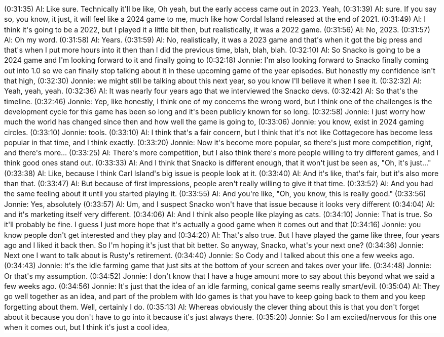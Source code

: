 (0:31:35) Al: Like sure. Technically it'll be like, Oh yeah, but the early access came out in 2023. Yeah,
(0:31:39) Al: sure. If you say so, you know, it just, it will feel like a 2024 game to me, much like how Cordal Island released at the end of 2021.
(0:31:49) Al: I think it's going to be a 2022, but I played it a little bit then, but realistically, it was a 2022 game.
(0:31:56) Al: No, 2023.
(0:31:57) Al: Oh my word.
(0:31:58) Al: Years.
(0:31:59) Al: No, realistically, it was a 2023 game and that's when it got the big press and that's when I put more hours into it then than I did the previous time, blah, blah, blah.
(0:32:10) Al: So Snacko is going to be a 2024 game and I'm looking forward to it and finally going to
(0:32:18) Jonnie: I'm also looking forward to Snacko finally coming out into 1.0 so we can finally stop talking about it in these upcoming game of the year episodes. But honestly my confidence isn't that high,
(0:32:30) Jonnie: we might still be talking about this next year, so you know I'll believe it when I see it.
(0:32:32) Al: Yeah, yeah, yeah.
(0:32:36) Al: It was nearly four years ago that we interviewed the Snacko devs.
(0:32:42) Al: So that's the timeline.
(0:32:46) Jonnie: Yep, like honestly, I think one of my concerns the wrong word, but I think one of the challenges is the development cycle for this game has been so long and it's been publicly known for so long.
(0:32:58) Jonnie: I just worry how much the world has changed since then and how well the game is going to,
(0:33:06) Jonnie: you know, exist in 2024 gaming circles.
(0:33:10) Jonnie: tools.
(0:33:10) Al: I think that's a fair concern, but I think that it's not like Cottagecore has become less popular in that time, and I think exactly.
(0:33:20) Jonnie: Now it's become more popular, so there's just more competition, right, and there's more...
(0:33:25) Al: There's more competition, but I also think there's more people willing to try different games, and I think good ones stand out.
(0:33:33) Al: And I think that Snacko is different enough, that it won't just be seen as, "Oh, it's just..."
(0:33:38) Al: Like, because I think Carl Island's big issue is people look at it.
(0:33:40) Al: And it's like, that's fair, but it's also more than that.
(0:33:47) Al: But because of first impressions, people aren't really willing to give it that time.
(0:33:52) Al: And you had the same feeling about it until you started playing it.
(0:33:55) Al: And you're like, "Oh, you know, this is really good."
(0:33:56) Jonnie: Yes, absolutely
(0:33:57) Al: Um, and I suspect Snacko won't have that issue because it looks very different
(0:34:04) Al: and it's marketing itself very different.
(0:34:06) Al: And I think also people like playing as cats.
(0:34:10) Jonnie: That is true. So it'll probably be fine. I guess I just more hope that it's actually a good game when it comes out and that
(0:34:16) Jonnie: you know people don't get interested and they play and
(0:34:20) Al: That's also true. But I have played the game like three, four years ago and I liked it back then. So I'm hoping it's just that bit better. So anyway, Snacko, what's your next one?
(0:34:36) Jonnie: Next one I want to talk about is Rusty's retirement.
(0:34:40) Jonnie: So Cody and I talked about this one a few weeks ago.
(0:34:43) Jonnie: It's the idle farming game that just sits at the bottom of your screen and takes over your life.
(0:34:48) Jonnie: Or that's my assumption.
(0:34:52) Jonnie: I don't know that I have a huge amount more to say about this beyond what we said a few weeks ago.
(0:34:56) Jonnie: It's just that the idea of an idle farming, conical game seems really smart/evil.
(0:35:04) Al: They go well together as an idea, and part of the problem with Ido games is that you have to keep going back to them and you keep forgetting about them. Well, certainly I do.
(0:35:13) Al: Whereas obviously the clever thing about this is that you don't forget about it because you don't have to go into it because it's just always there.
(0:35:20) Jonnie: So I am excited/nervous for this one when it comes out, but I think it's just a cool idea,
